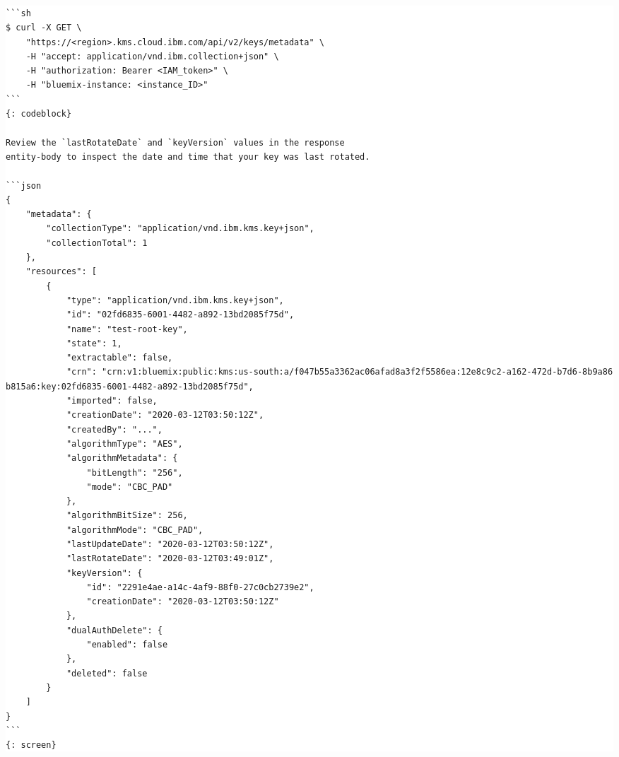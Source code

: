     ```sh
    $ curl -X GET \
        "https://<region>.kms.cloud.ibm.com/api/v2/keys/metadata" \
        -H "accept: application/vnd.ibm.collection+json" \
        -H "authorization: Bearer <IAM_token>" \
        -H "bluemix-instance: <instance_ID>"
    ```
    {: codeblock}

    Review the `lastRotateDate` and `keyVersion` values in the response
    entity-body to inspect the date and time that your key was last rotated.

    ```json
    {
        "metadata": {
            "collectionType": "application/vnd.ibm.kms.key+json",
            "collectionTotal": 1
        },
        "resources": [
            {
                "type": "application/vnd.ibm.kms.key+json",
                "id": "02fd6835-6001-4482-a892-13bd2085f75d",
                "name": "test-root-key",
                "state": 1,
                "extractable": false,
                "crn": "crn:v1:bluemix:public:kms:us-south:a/f047b55a3362ac06afad8a3f2f5586ea:12e8c9c2-a162-472d-b7d6-8b9a86b815a6:key:02fd6835-6001-4482-a892-13bd2085f75d",
                "imported": false,
                "creationDate": "2020-03-12T03:50:12Z",
                "createdBy": "...",
                "algorithmType": "AES",
                "algorithmMetadata": {
                    "bitLength": "256",
                    "mode": "CBC_PAD"
                },
                "algorithmBitSize": 256,
                "algorithmMode": "CBC_PAD",
                "lastUpdateDate": "2020-03-12T03:50:12Z",
                "lastRotateDate": "2020-03-12T03:49:01Z",
                "keyVersion": {
                    "id": "2291e4ae-a14c-4af9-88f0-27c0cb2739e2",
                    "creationDate": "2020-03-12T03:50:12Z"
                },
                "dualAuthDelete": {
                    "enabled": false
                },
                "deleted": false
            }
        ]
    }
    ```
    {: screen}
